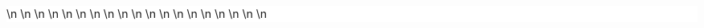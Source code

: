 <circle id='svg_d5d33dd4_2acf_4ad1_b37a_f36c0a7578a5_e12' cx='231.93' cy='58.19' r='3.47pt' fill='#000000' fill-opacity='0.6' stroke='#000000' stroke-opacity='0.6' stroke-width='0.71' stroke-linejoin='round' stroke-linecap='round' title='&amp;lt;b&amp;gt;machepa:&amp;lt;/b&amp;gt; 65' data-id='machepa'/>\n   <circle id='svg_d5d33dd4_2acf_4ad1_b37a_f36c0a7578a5_e13' cx='199.91' cy='202.95' r='3.47pt' fill='#000000' fill-opacity='0.6' stroke='#000000' stroke-opacity='0.6' stroke-width='0.71' stroke-linejoin='round' stroke-linecap='round' title='&amp;lt;b&amp;gt;chachema:&amp;lt;/b&amp;gt; 55' data-id='chachema'/>\n   <circle id='svg_d5d33dd4_2acf_4ad1_b37a_f36c0a7578a5_e14' cx='86.49' cy='149.7' r='3.47pt' fill='#000000' fill-opacity='0.6' stroke='#000000' stroke-opacity='0.6' stroke-width='0.71' stroke-linejoin='round' stroke-linecap='round' title='&amp;lt;b&amp;gt;chapama:&amp;lt;/b&amp;gt; 18' data-id='chapama'/>\n   <circle id='svg_d5d33dd4_2acf_4ad1_b37a_f36c0a7578a5_e15' cx='321.06' cy='184.59' r='3.47pt' fill='#000000' fill-opacity='0.6' stroke='#000000' stroke-opacity='0.6' stroke-width='0.71' stroke-linejoin='round' stroke-linecap='round' title='&amp;lt;b&amp;gt;pamache:&amp;lt;/b&amp;gt; 94' data-id='pamache'/>\n   <circle id='svg_d5d33dd4_2acf_4ad1_b37a_f36c0a7578a5_e16' cx='312.15' cy='216.52' r='3.47pt' fill='#000000' fill-opacity='0.6' stroke='#000000' stroke-opacity='0.6' stroke-width='0.71' stroke-linejoin='round' stroke-linecap='round' title='&amp;lt;b&amp;gt;chepama:&amp;lt;/b&amp;gt; 91' data-id='chepama'/>\n   <circle id='svg_d5d33dd4_2acf_4ad1_b37a_f36c0a7578a5_e17' cx='190.75' cy='180.82' r='3.47pt' fill='#000000' fill-opacity='0.6' stroke='#000000' stroke-opacity='0.6' stroke-width='0.71' stroke-linejoin='round' stroke-linecap='round' title='&amp;lt;b&amp;gt;chamapa:&amp;lt;/b&amp;gt; 52' data-id='chamapa'/>\n   <circle id='svg_d5d33dd4_2acf_4ad1_b37a_f36c0a7578a5_e18' cx='220.62' cy='53.72' r='3.47pt' fill='#000000' fill-opacity='0.6' stroke='#000000' stroke-opacity='0.6' stroke-width='0.71' stroke-linejoin='round' stroke-linecap='round' title='&amp;lt;b&amp;gt;machapa:&amp;lt;/b&amp;gt; 61' data-id='machapa'/>\n   <circle id='svg_d5d33dd4_2acf_4ad1_b37a_f36c0a7578a5_e19' cx='278.11' cy='191.37' r='3.47pt' fill='#000000' fill-opacity='0.6' stroke='#000000' stroke-opacity='0.6' stroke-width='0.71' stroke-linejoin='round' stroke-linecap='round' title='&amp;lt;b&amp;gt;pachema:&amp;lt;/b&amp;gt; 80' data-id='pachema'/>\n   <circle id='svg_d5d33dd4_2acf_4ad1_b37a_f36c0a7578a5_e20' cx='126.19' cy='150.69' r='3.47pt' fill='#000000' fill-opacity='0.6' stroke='#000000' stroke-opacity='0.6' stroke-width='0.71' stroke-linejoin='round' stroke-linecap='round' title='&amp;lt;b&amp;gt;chemacha:&amp;lt;/b&amp;gt; 31' data-id='chemacha'/>\n   <circle id='svg_d5d33dd4_2acf_4ad1_b37a_f36c0a7578a5_e21' cx='121.43' cy='190.22' r='3.47pt' fill='#000000' fill-opacity='0.6' stroke='#000000' stroke-opacity='0.6' stroke-width='0.71' stroke-linejoin='round' stroke-linecap='round' title='&amp;lt;b&amp;gt;chechama:&amp;lt;/b&amp;gt; 29' data-id='chechama'/>\n   <circle id='svg_d5d33dd4_2acf_4ad1_b37a_f36c0a7578a5_e22' cx='99.44' cy='113.11' r='3.47pt' fill='#000000' fill-opacity='0.6' stroke='#000000' stroke-opacity='0.6' stroke-width='0.71' stroke-linejoin='round' stroke-linecap='round' title='&amp;lt;b&amp;gt;chapama:&amp;lt;/b&amp;gt; 22' data-id='chapama'/>\n   <circle id='svg_d5d33dd4_2acf_4ad1_b37a_f36c0a7578a5_e23' cx='177.32' cy='185' r='3.47pt' fill='#000000' fill-opacity='0.6' stroke='#000000' stroke-opacity='0.6' stroke-width='0.71' stroke-linejoin='round' stroke-linecap='round' title='&amp;lt;b&amp;gt;pachama:&amp;lt;/b&amp;gt; 47' data-id='pachama'/>\n   <circle id='svg_d5d33dd4_2acf_4ad1_b37a_f36c0a7578a5_e24' cx='180.16' cy='110.69' r='3.47pt' fill='#000000' fill-opacity='0.6' stroke='#000000' stroke-opacity='0.6' stroke-width='0.71' stroke-linejoin='round' stroke-linecap='round' title='&amp;lt;b&amp;gt;pachama:&amp;lt;/b&amp;gt; 48' data-id='pachama'/>\n   <circle id='svg_d5d33dd4_2acf_4ad1_b37a_f36c0a7578a5_e25' cx='215.99' cy='62.22' r='3.47pt' fill='#000000' fill-opacity='0.6' stroke='#000000' stroke-opacity='0.6' stroke-width='0.71' stroke-linejoin='round' stroke-linecap='round' title='&amp;lt;b&amp;gt;pamacha:&amp;lt;/b&amp;gt; 60' data-id='pamacha'/>\n   <circle id='svg_d5d33dd4_2acf_4ad1_b37a_f36c0a7578a5_e26' cx='172.78' cy='157.83' r='3.47pt' fill='#000000' fill-opacity='0.6' stroke='#000000' stroke-opacity='0.6' stroke-width='0.71' stroke-linejoin='round' stroke-linecap='round' title='&amp;lt;b&amp;gt;chepama:&amp;lt;/b&amp;gt; 46' data-id='chepama'/>\n   <circle id='svg_d5d33dd4_2acf_4ad1_b37a_f36c0a7578a5_e27' cx='140.56' cy='139.79' r='3.47pt' fill='#000000' fill-opacity='0.6' stroke='#000000' stroke-opacity='0.6' stroke-width='0.71' stroke-linejoin='round' stroke-linecap='round' title='&amp;lt;b&amp;gt;chechapa:&amp;lt;/b&amp;gt; 35' data-id='chechapa'/>\n   <circle id='svg_d5d33dd4_2acf_4ad1_b37a_f36c0a7578a5_e28' cx='241.83' cy='113.26' r='3.47pt' fill='#000000' fill-opacity='0.6' stroke='#000000' stroke-opacity='0.6' stroke-width='0.71' stroke-linejoin='round' stroke-linecap='round' title='&amp;lt;b&amp;gt;chamapa:&amp;lt;/b&amp;gt; 68' data-id='chamapa'/>\n   <circle id='svg_d5d33dd4_2acf_4ad1_b37a_f36c0a7578a5_e29' cx='95.53' cy='156.05' r='3.47pt' fill='#000000' fill-opacity='0.6' stroke='#000000' stroke-opacity='0.6' stroke-width='0.71' stroke-linejoin='round' stroke-linecap='round' title='&amp;lt;b&amp;gt;pamache:&amp;lt;/b&amp;gt; 21' data-id='pamache'/>\n   <circle id='svg_d5d33dd4_2acf_4ad1_b37a_f36c0a7578a5_e30' cx='237.82' cy='158.5' r='3.47pt' fill='#000000' fill-opacity='0.6' stroke='#000000' stroke-opacity='0.6' stroke-width='0.71' stroke-linejoin='round' stroke-linecap='round' title='&amp;lt;b&amp;gt;chemacha:&amp;lt;/b&amp;gt; 67' data-id='chemacha'/>\n